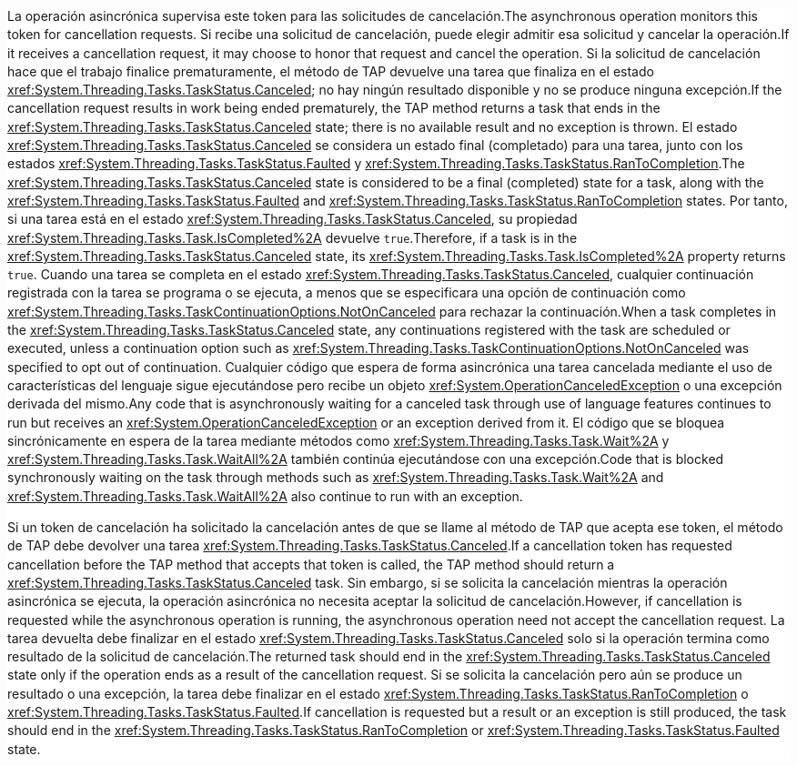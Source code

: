  <span data-ttu-id="5ef4f-160">La operación asincrónica supervisa este token para las solicitudes de cancelación.</span><span class="sxs-lookup"><span data-stu-id="5ef4f-160">The asynchronous operation monitors this token for cancellation requests.</span></span> <span data-ttu-id="5ef4f-161">Si recibe una solicitud de cancelación, puede elegir admitir esa solicitud y cancelar la operación.</span><span class="sxs-lookup"><span data-stu-id="5ef4f-161">If it receives a cancellation request, it may choose to honor that request and cancel the operation.</span></span> <span data-ttu-id="5ef4f-162">Si la solicitud de cancelación hace que el trabajo finalice prematuramente, el método de TAP devuelve una tarea que finaliza en el estado <xref:System.Threading.Tasks.TaskStatus.Canceled>; no hay ningún resultado disponible y no se produce ninguna excepción.</span><span class="sxs-lookup"><span data-stu-id="5ef4f-162">If the cancellation request results in work being ended prematurely, the TAP method returns a task that ends in the <xref:System.Threading.Tasks.TaskStatus.Canceled> state; there is no available result and no exception is thrown.</span></span>  <span data-ttu-id="5ef4f-163">El estado <xref:System.Threading.Tasks.TaskStatus.Canceled> se considera un estado final (completado) para una tarea, junto con los estados <xref:System.Threading.Tasks.TaskStatus.Faulted> y <xref:System.Threading.Tasks.TaskStatus.RanToCompletion>.</span><span class="sxs-lookup"><span data-stu-id="5ef4f-163">The <xref:System.Threading.Tasks.TaskStatus.Canceled> state is considered to be a final (completed) state for a task, along with the <xref:System.Threading.Tasks.TaskStatus.Faulted> and <xref:System.Threading.Tasks.TaskStatus.RanToCompletion> states.</span></span> <span data-ttu-id="5ef4f-164">Por tanto, si una tarea está en el estado <xref:System.Threading.Tasks.TaskStatus.Canceled>, su propiedad <xref:System.Threading.Tasks.Task.IsCompleted%2A> devuelve `true`.</span><span class="sxs-lookup"><span data-stu-id="5ef4f-164">Therefore, if a task is in the <xref:System.Threading.Tasks.TaskStatus.Canceled> state, its <xref:System.Threading.Tasks.Task.IsCompleted%2A> property returns `true`.</span></span> <span data-ttu-id="5ef4f-165">Cuando una tarea se completa en el estado <xref:System.Threading.Tasks.TaskStatus.Canceled>, cualquier continuación registrada con la tarea se programa o se ejecuta, a menos que se especificara una opción de continuación como <xref:System.Threading.Tasks.TaskContinuationOptions.NotOnCanceled> para rechazar la continuación.</span><span class="sxs-lookup"><span data-stu-id="5ef4f-165">When a task completes in the <xref:System.Threading.Tasks.TaskStatus.Canceled> state, any continuations registered with the task are scheduled or executed, unless a continuation option such as <xref:System.Threading.Tasks.TaskContinuationOptions.NotOnCanceled> was specified to opt out of continuation.</span></span> <span data-ttu-id="5ef4f-166">Cualquier código que espera de forma asincrónica una tarea cancelada mediante el uso de características del lenguaje sigue ejecutándose pero recibe un objeto <xref:System.OperationCanceledException> o una excepción derivada del mismo.</span><span class="sxs-lookup"><span data-stu-id="5ef4f-166">Any code that is asynchronously waiting for a canceled task through use of language features continues to run but receives an <xref:System.OperationCanceledException> or an exception derived from it.</span></span> <span data-ttu-id="5ef4f-167">El código que se bloquea sincrónicamente en espera de la tarea mediante métodos como <xref:System.Threading.Tasks.Task.Wait%2A> y <xref:System.Threading.Tasks.Task.WaitAll%2A> también continúa ejecutándose con una excepción.</span><span class="sxs-lookup"><span data-stu-id="5ef4f-167">Code that is blocked synchronously waiting on the task through methods such as <xref:System.Threading.Tasks.Task.Wait%2A> and <xref:System.Threading.Tasks.Task.WaitAll%2A> also continue to run with an exception.</span></span>  
  
 <span data-ttu-id="5ef4f-168">Si un token de cancelación ha solicitado la cancelación antes de que se llame al método de TAP que acepta ese token, el método de TAP debe devolver una tarea <xref:System.Threading.Tasks.TaskStatus.Canceled>.</span><span class="sxs-lookup"><span data-stu-id="5ef4f-168">If a cancellation token has requested cancellation before the TAP method that accepts that token is called, the TAP method should return a <xref:System.Threading.Tasks.TaskStatus.Canceled> task.</span></span>  <span data-ttu-id="5ef4f-169">Sin embargo, si se solicita la cancelación mientras la operación asincrónica se ejecuta, la operación asincrónica no necesita aceptar la solicitud de cancelación.</span><span class="sxs-lookup"><span data-stu-id="5ef4f-169">However, if cancellation is requested while the asynchronous operation is running, the asynchronous operation need not accept the cancellation request.</span></span>  <span data-ttu-id="5ef4f-170">La tarea devuelta debe finalizar en el estado <xref:System.Threading.Tasks.TaskStatus.Canceled> solo si la operación termina como resultado de la solicitud de cancelación.</span><span class="sxs-lookup"><span data-stu-id="5ef4f-170">The returned task should end in the <xref:System.Threading.Tasks.TaskStatus.Canceled> state only if the operation ends as a result of the cancellation request.</span></span> <span data-ttu-id="5ef4f-171">Si se solicita la cancelación pero aún se produce un resultado o una excepción, la tarea debe finalizar en el estado <xref:System.Threading.Tasks.TaskStatus.RanToCompletion> o <xref:System.Threading.Tasks.TaskStatus.Faulted>.</span><span class="sxs-lookup"><span data-stu-id="5ef4f-171">If cancellation is requested but a result or an exception is still produced, the task should end in the <xref:System.Threading.Tasks.TaskStatus.RanToCompletion> or <xref:System.Threading.Tasks.TaskStatus.Faulted> state.</span></span>
